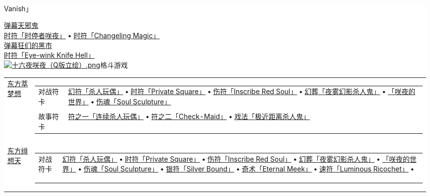 Vanish」</a></div></td></tr><tr><td></td></tr><tr><td class="navbox-group" style=";;"><div><a href="./弹幕天邪鬼.md" title="弹幕天邪鬼">弹幕天邪鬼</a></div></td><td style=";;" class="navbox-list navbox-odd"><div><a href="/%E6%97%B6%E7%AC%A6%E3%80%8C%E6%97%B6%E5%81%9C%E8%80%85%E5%92%B2%E5%A4%9C%E3%80%8D" class="mw-redirect" title="时符「时停者咲夜」">时符「时停者咲夜」</a> &#8226; <a href="/%E6%97%B6%E7%AC%A6%E3%80%8CChangeling_Magic%E3%80%8D" class="mw-redirect" title="时符「Changeling Magic」">时符「Changeling Magic」</a></div></td></tr><tr><td></td></tr><tr><td class="navbox-group" style=";;"><div><a href="./弹幕狂们的黑市.md" title="弹幕狂们的黑市">弹幕狂们的黑市</a></div></td><td style=";;" class="navbox-list navbox-even"><div><a href="/%E6%97%B6%E7%AC%A6%E3%80%8CEye-wink_Knife_Hell%E3%80%8D" class="mw-redirect" title="时符「Eye-wink Knife Hell」">时符「Eye-wink Knife Hell」</a></div></td></tr></tbody></table><div></div></td><td class="navbox-image" style="" rowspan="7"><a href="./文件-十六夜咲夜（Q版立绘）.png.md" class="image"><img alt="十六夜咲夜（Q版立绘）.png" src="https://upload.thwiki.cc/thumb/5/50/%E5%8D%81%E5%85%AD%E5%A4%9C%E5%92%B2%E5%A4%9C%EF%BC%88Q%E7%89%88%E7%AB%8B%E7%BB%98%EF%BC%89.png/160px-%E5%8D%81%E5%85%AD%E5%A4%9C%E5%92%B2%E5%A4%9C%EF%BC%88Q%E7%89%88%E7%AB%8B%E7%BB%98%EF%BC%89.png" decoding="async" loading="lazy" width="160" height="160" srcset="https://upload.thwiki.cc/thumb/5/50/%E5%8D%81%E5%85%AD%E5%A4%9C%E5%92%B2%E5%A4%9C%EF%BC%88Q%E7%89%88%E7%AB%8B%E7%BB%98%EF%BC%89.png/240px-%E5%8D%81%E5%85%AD%E5%A4%9C%E5%92%B2%E5%A4%9C%EF%BC%88Q%E7%89%88%E7%AB%8B%E7%BB%98%EF%BC%89.png 1.5x, https://upload.thwiki.cc/thumb/5/50/%E5%8D%81%E5%85%AD%E5%A4%9C%E5%92%B2%E5%A4%9C%EF%BC%88Q%E7%89%88%E7%AB%8B%E7%BB%98%EF%BC%89.png/320px-%E5%8D%81%E5%85%AD%E5%A4%9C%E5%92%B2%E5%A4%9C%EF%BC%88Q%E7%89%88%E7%AB%8B%E7%BB%98%EF%BC%89.png 2x" data-file-width="500" data-file-height="500"></a></td></tr><tr><td></td></tr><tr><td class="navbox-group" style=";;">格斗游戏</td><td style=";;" class="navbox-list navbox-even"><div></div><table cellspacing="0" class="nowraplinks navbox-subgroup" style="width:100%;;;;"><tbody><tr><td class="navbox-group" style=";;"><div><a href="./东方萃梦想.md" title="东方萃梦想">东方萃梦想</a></div></td><td style=";;" class="navbox-list navbox-odd"><div></div><table cellspacing="0" class="nowraplinks navbox-subgroup" style="width:100%;;;;"><tbody><tr><td class="navbox-group" style=";;"><div>对战符卡</div></td><td style=";;" class="navbox-list navbox-odd"><div><a href="/%E5%B9%BB%E7%AC%A6%E3%80%8C%E6%9D%80%E4%BA%BA%E7%8E%A9%E5%81%B6%E3%80%8D" class="mw-redirect" title="幻符「杀人玩偶」">幻符「杀人玩偶」</a> &#8226; <a href="/%E6%97%B6%E7%AC%A6%E3%80%8CPrivate_Square%E3%80%8D" class="mw-redirect" title="时符「Private Square」">时符「Private Square」</a> &#8226; <a href="/%E4%BC%A4%E7%AC%A6%E3%80%8CInscribe_Red_Soul%E3%80%8D" class="mw-redirect" title="伤符「Inscribe Red Soul」">伤符「Inscribe Red Soul」</a> &#8226; <a href="/%E5%B9%BB%E8%91%AC%E3%80%8C%E5%A4%9C%E9%9B%BE%E5%B9%BB%E5%BD%B1%E6%9D%80%E4%BA%BA%E9%AC%BC%E3%80%8D" class="mw-redirect" title="幻葬「夜雾幻影杀人鬼」">幻葬「夜雾幻影杀人鬼」</a> &#8226; <a href="/%E3%80%8C%E5%92%B2%E5%A4%9C%E7%9A%84%E4%B8%96%E7%95%8C%E3%80%8D" class="mw-redirect" title="「咲夜的世界」">「咲夜的世界」</a> &#8226; <a href="/%E4%BC%A4%E9%AD%82%E3%80%8CSoul_Sculpture%E3%80%8D" class="mw-redirect" title="伤魂「Soul Sculpture」">伤魂「Soul Sculpture」</a></div></td></tr><tr><td></td></tr><tr><td class="navbox-group" style=";;"><div>故事符卡</div></td><td style=";;" class="navbox-list navbox-even"><div><a href="/%E7%AC%A6%E4%B9%8B%E4%B8%80%E3%80%8C%E8%BF%9E%E7%BB%AD%E6%9D%80%E4%BA%BA%E7%8E%A9%E5%81%B6%E3%80%8D" class="mw-redirect" title="符之一「连续杀人玩偶」">符之一「连续杀人玩偶」</a> &#8226; <a href="/%E7%AC%A6%E4%B9%8B%E4%BA%8C%E3%80%8CCheck-Maid%E3%80%8D" class="mw-redirect" title="符之二「Check-Maid」">符之二「Check-Maid」</a> &#8226; <a href="/%E6%88%8F%E6%B3%95%E3%80%8C%E6%9E%81%E8%BF%91%E8%B7%9D%E7%A6%BB%E6%9D%80%E4%BA%BA%E9%AC%BC%E3%80%8D" class="mw-redirect" title="戏法「极近距离杀人鬼」">戏法「极近距离杀人鬼」</a></div></td></tr></tbody></table><div></div></td></tr><tr><td></td></tr><tr><td class="navbox-group" style=";;"><div><a href="./东方绯想天.md" title="东方绯想天">东方绯想天</a></div></td><td style=";;" class="navbox-list navbox-even"><div></div><table cellspacing="0" class="nowraplinks navbox-subgroup" style="width:100%;;;;"><tbody><tr><td class="navbox-group" style=";;"><div>对战符卡</div></td><td style=";;" class="navbox-list navbox-odd"><div><a href="/%E5%B9%BB%E7%AC%A6%E3%80%8C%E6%9D%80%E4%BA%BA%E7%8E%A9%E5%81%B6%E3%80%8D" class="mw-redirect" title="幻符「杀人玩偶」">幻符「杀人玩偶」</a> &#8226; <a href="/%E6%97%B6%E7%AC%A6%E3%80%8CPrivate_Square%E3%80%8D" class="mw-redirect" title="时符「Private Square」">时符「Private Square」</a> &#8226; <a href="/%E4%BC%A4%E7%AC%A6%E3%80%8CInscribe_Red_Soul%E3%80%8D" class="mw-redirect" title="伤符「Inscribe Red Soul」">伤符「Inscribe Red Soul」</a> &#8226; <a href="/%E5%B9%BB%E8%91%AC%E3%80%8C%E5%A4%9C%E9%9B%BE%E5%B9%BB%E5%BD%B1%E6%9D%80%E4%BA%BA%E9%AC%BC%E3%80%8D" class="mw-redirect" title="幻葬「夜雾幻影杀人鬼」">幻葬「夜雾幻影杀人鬼」</a> &#8226; <a href="/%E3%80%8C%E5%92%B2%E5%A4%9C%E7%9A%84%E4%B8%96%E7%95%8C%E3%80%8D" class="mw-redirect" title="「咲夜的世界」">「咲夜的世界」</a> &#8226; <a href="/%E4%BC%A4%E9%AD%82%E3%80%8CSoul_Sculpture%E3%80%8D" class="mw-redirect" title="伤魂「Soul Sculpture」">伤魂「Soul Sculpture」</a> &#8226; <a href="/%E9%93%B6%E7%AC%A6%E3%80%8CSilver_Bound%E3%80%8D" class="mw-redirect" title="银符「Silver Bound」">银符「Silver Bound」</a> &#8226; <a href="/%E5%A5%87%E6%9C%AF%E3%80%8CEternal_Meek%E3%80%8D" class="mw-redirect" title="奇术「Eternal Meek」">奇术「Eternal Meek」</a> &#8226; <a href="/%E9%80%9F%E7%AC%A6%E3%80%8CLuminous_Ricochet%E3%80%8D" class="mw-redirect" title="速符「Luminous Ricochet」">速符「Luminous Ricochet」</a> &#8226;